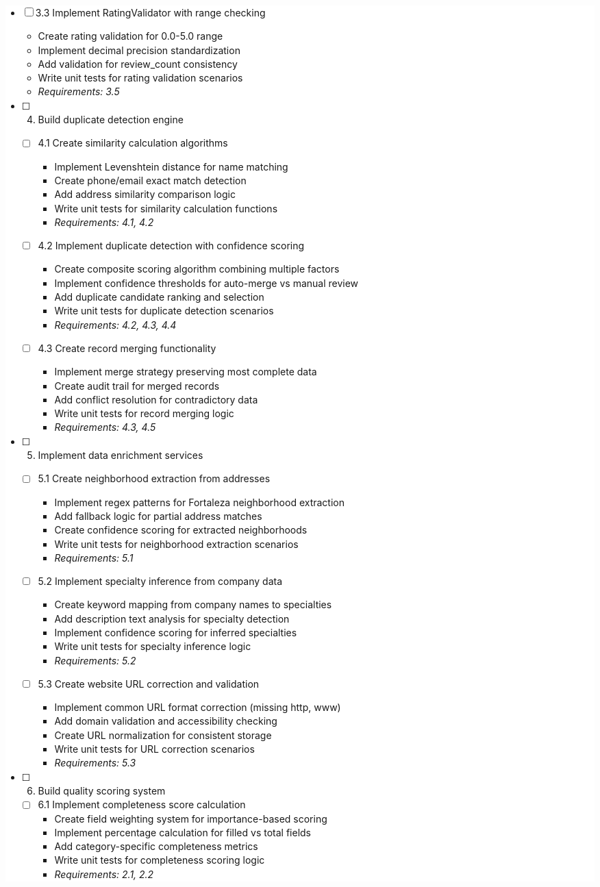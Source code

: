   - [ ] 3.3 Implement RatingValidator with range checking
    - Create rating validation for 0.0-5.0 range
    - Implement decimal precision standardization
    - Add validation for review_count consistency
    - Write unit tests for rating validation scenarios
    - _Requirements: 3.5_

- [ ] 4. Build duplicate detection engine
  - [ ] 4.1 Create similarity calculation algorithms
    - Implement Levenshtein distance for name matching
    - Create phone/email exact match detection
    - Add address similarity comparison logic
    - Write unit tests for similarity calculation functions
    - _Requirements: 4.1, 4.2_

  - [ ] 4.2 Implement duplicate detection with confidence scoring
    - Create composite scoring algorithm combining multiple factors
    - Implement confidence thresholds for auto-merge vs manual review
    - Add duplicate candidate ranking and selection
    - Write unit tests for duplicate detection scenarios
    - _Requirements: 4.2, 4.3, 4.4_

  - [ ] 4.3 Create record merging functionality
    - Implement merge strategy preserving most complete data
    - Create audit trail for merged records
    - Add conflict resolution for contradictory data
    - Write unit tests for record merging logic
    - _Requirements: 4.3, 4.5_

- [ ] 5. Implement data enrichment services
  - [ ] 5.1 Create neighborhood extraction from addresses
    - Implement regex patterns for Fortaleza neighborhood extraction
    - Add fallback logic for partial address matches
    - Create confidence scoring for extracted neighborhoods
    - Write unit tests for neighborhood extraction scenarios
    - _Requirements: 5.1_

  - [ ] 5.2 Implement specialty inference from company data
    - Create keyword mapping from company names to specialties
    - Add description text analysis for specialty detection
    - Implement confidence scoring for inferred specialties
    - Write unit tests for specialty inference logic
    - _Requirements: 5.2_

  - [ ] 5.3 Create website URL correction and validation
    - Implement common URL format correction (missing http, www)
    - Add domain validation and accessibility checking
    - Create URL normalization for consistent storage
    - Write unit tests for URL correction scenarios
    - _Requirements: 5.3_

- [ ] 6. Build quality scoring system
  - [ ] 6.1 Implement completeness score calculation
    - Create field weighting system for importance-based scoring
    - Implement percentage calculation for filled vs total fields
    - Add category-specific completeness metrics
    - Write unit tests for completeness scoring logic
    - _Requirements: 2.1, 2.2_
